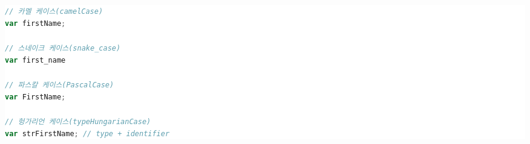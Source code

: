 ```jsx
// 카멜 케이스(camelCase)
var firstName;

// 스네이크 케이스(snake_case)
var first_name

// 파스칼 케이스(PascalCase)
var FirstName;

// 헝가리언 케이스(typeHungarianCase)
var strFirstName; // type + identifier
```